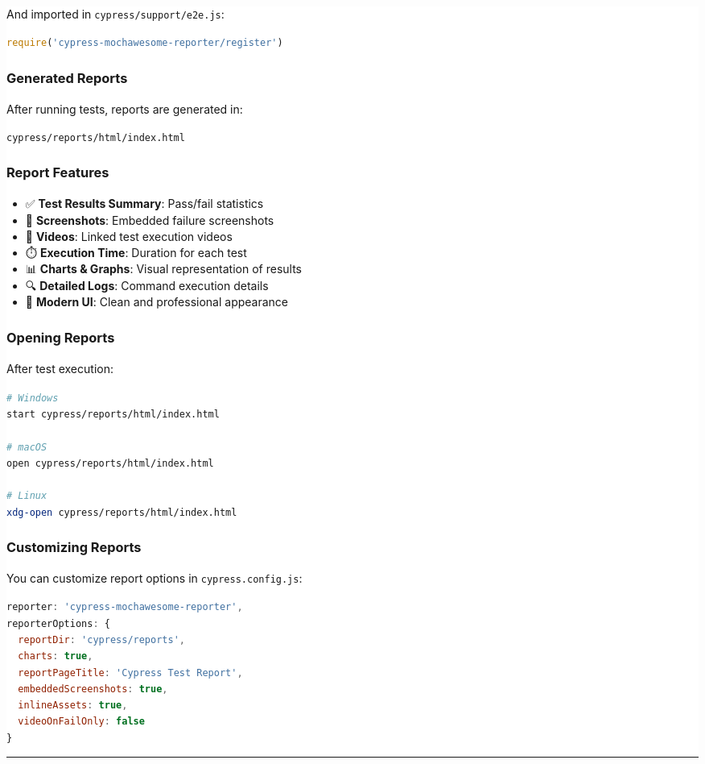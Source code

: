 And imported in `cypress/support/e2e.js`:

```javascript
require('cypress-mochawesome-reporter/register')
```

### Generated Reports

After running tests, reports are generated in:
```
cypress/reports/html/index.html
```

### Report Features

- ✅ **Test Results Summary**: Pass/fail statistics
- 📸 **Screenshots**: Embedded failure screenshots
- 🎥 **Videos**: Linked test execution videos
- ⏱️ **Execution Time**: Duration for each test
- 📊 **Charts & Graphs**: Visual representation of results
- 🔍 **Detailed Logs**: Command execution details
- 🎨 **Modern UI**: Clean and professional appearance

### Opening Reports

After test execution:

```bash
# Windows
start cypress/reports/html/index.html

# macOS
open cypress/reports/html/index.html

# Linux
xdg-open cypress/reports/html/index.html
```

### Customizing Reports

You can customize report options in `cypress.config.js`:

```javascript
reporter: 'cypress-mochawesome-reporter',
reporterOptions: {
  reportDir: 'cypress/reports',
  charts: true,
  reportPageTitle: 'Cypress Test Report',
  embeddedScreenshots: true,
  inlineAssets: true,
  videoOnFailOnly: false
}
```

---
